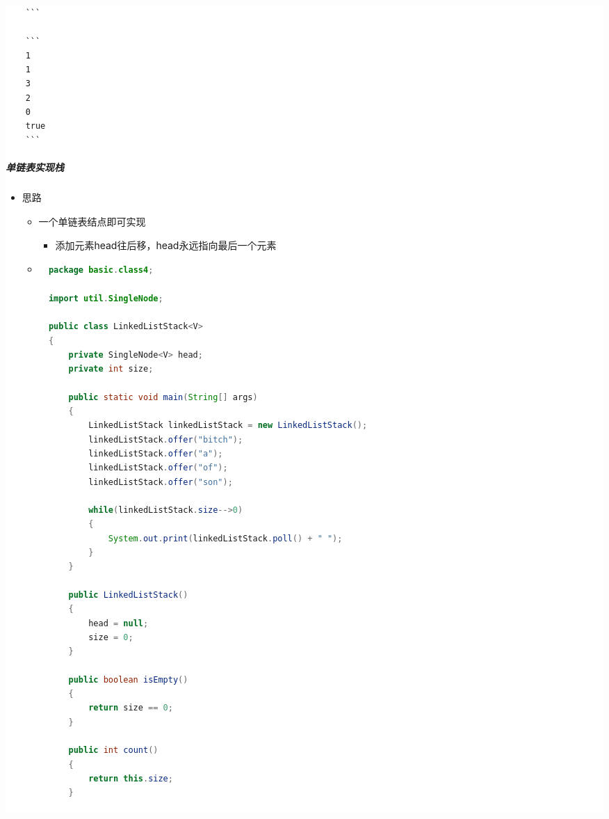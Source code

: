         ```

        ```
        1
        1
        3
        2
        0
        true
        ```

##### 单链表实现栈

- 思路

    - 一个单链表结点即可实现

        - 添加元素head往后移，head永远指向最后一个元素

    - ```java
        package basic.class4;
        
        import util.SingleNode;
        
        public class LinkedListStack<V>
        {
            private SingleNode<V> head;
            private int size;
        
            public static void main(String[] args)
            {
                LinkedListStack linkedListStack = new LinkedListStack();
                linkedListStack.offer("bitch");
                linkedListStack.offer("a");
                linkedListStack.offer("of");
                linkedListStack.offer("son");
        
                while(linkedListStack.size-->0)
                {
                    System.out.print(linkedListStack.poll() + " ");
                }
            }
        
            public LinkedListStack()
            {
                head = null;
                size = 0;
            }
        
            public boolean isEmpty()
            {
                return size == 0;
            }
        
            public int count()
            {
                return this.size;
            }
        